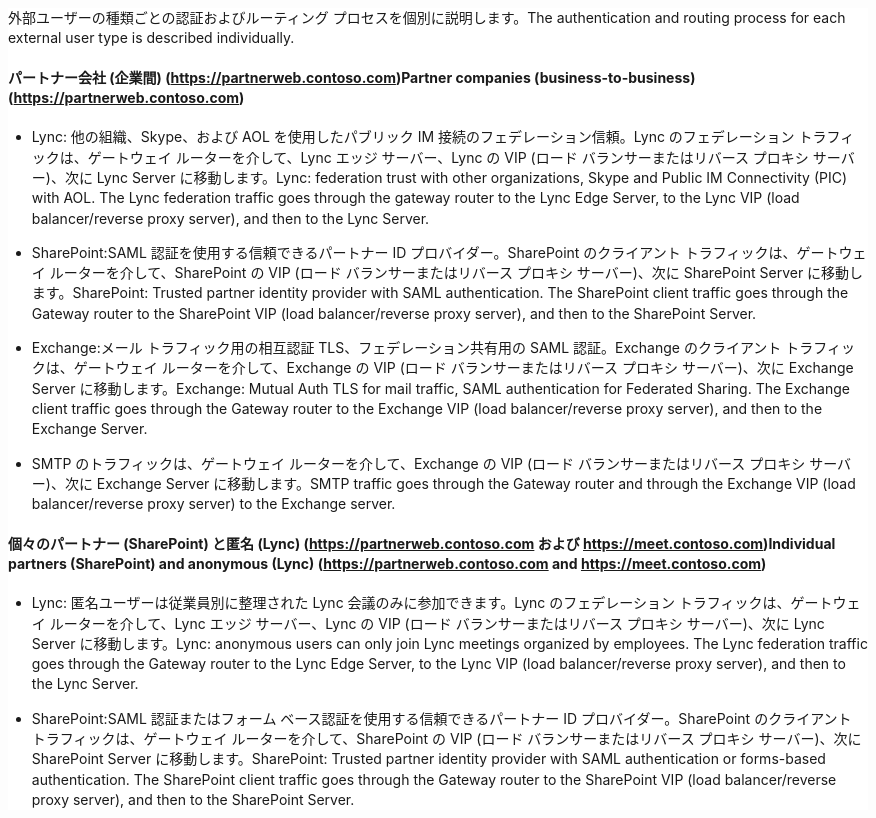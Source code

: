 <span data-ttu-id="b9dc1-238">外部ユーザーの種類ごとの認証およびルーティング プロセスを個別に説明します。</span><span class="sxs-lookup"><span data-stu-id="b9dc1-238">The authentication and routing process for each external user type is described individually.</span></span> 
  
#### <a name="partner-companies-business-to-business-httpspartnerwebcontosocom"></a><span data-ttu-id="b9dc1-239">パートナー会社 (企業間) (https://partnerweb.contoso.com)</span><span class="sxs-lookup"><span data-stu-id="b9dc1-239">Partner companies (business-to-business) (https://partnerweb.contoso.com)</span></span>

- <span data-ttu-id="b9dc1-p131">Lync: 他の組織、Skype、および AOL を使用したパブリック IM 接続のフェデレーション信頼。Lync のフェデレーション トラフィックは、ゲートウェイ ルーターを介して、Lync エッジ サーバー、Lync の VIP (ロード バランサーまたはリバース プロキシ サーバー)、次に Lync Server に移動します。</span><span class="sxs-lookup"><span data-stu-id="b9dc1-p131">Lync: federation trust with other organizations, Skype and Public IM Connectivity (PIC) with AOL. The Lync federation traffic goes through the gateway router to the Lync Edge Server, to the Lync VIP (load balancer/reverse proxy server), and then to the Lync Server.</span></span> 
    
- <span data-ttu-id="b9dc1-p132">SharePoint:SAML 認証を使用する信頼できるパートナー ID プロバイダー。SharePoint のクライアント トラフィックは、ゲートウェイ ルーターを介して、SharePoint の VIP (ロード バランサーまたはリバース プロキシ サーバー)、次に SharePoint Server に移動します。</span><span class="sxs-lookup"><span data-stu-id="b9dc1-p132">SharePoint: Trusted partner identity provider with SAML authentication. The SharePoint client traffic goes through the Gateway router to the SharePoint VIP (load balancer/reverse proxy server), and then to the SharePoint Server.</span></span> 
    
- <span data-ttu-id="b9dc1-p133">Exchange:メール トラフィック用の相互認証 TLS、フェデレーション共有用の SAML 認証。Exchange のクライアント トラフィックは、ゲートウェイ ルーターを介して、Exchange の VIP (ロード バランサーまたはリバース プロキシ サーバー)、次に Exchange Server に移動します。</span><span class="sxs-lookup"><span data-stu-id="b9dc1-p133">Exchange: Mutual Auth TLS for mail traffic, SAML authentication for Federated Sharing. The Exchange client traffic goes through the Gateway router to the Exchange VIP (load balancer/reverse proxy server), and then to the Exchange Server.</span></span> 
    
- <span data-ttu-id="b9dc1-246">SMTP のトラフィックは、ゲートウェイ ルーターを介して、Exchange の VIP (ロード バランサーまたはリバース プロキシ サーバー)、次に Exchange Server に移動します。</span><span class="sxs-lookup"><span data-stu-id="b9dc1-246">SMTP traffic goes through the Gateway router and through the Exchange VIP (load balancer/reverse proxy server) to the Exchange server.</span></span> 
    
#### <a name="individual-partners-sharepoint-and-anonymous-lync-httpspartnerwebcontosocom-and-httpsmeetcontosocom"></a><span data-ttu-id="b9dc1-247">個々のパートナー (SharePoint) と匿名 (Lync) (https://partnerweb.contoso.com および https://meet.contoso.com)</span><span class="sxs-lookup"><span data-stu-id="b9dc1-247">Individual partners (SharePoint) and anonymous (Lync) (https://partnerweb.contoso.com and https://meet.contoso.com)</span></span>

- <span data-ttu-id="b9dc1-p134">Lync: 匿名ユーザーは従業員別に整理された Lync 会議のみに参加できます。Lync のフェデレーション トラフィックは、ゲートウェイ ルーターを介して、Lync エッジ サーバー、Lync の VIP (ロード バランサーまたはリバース プロキシ サーバー)、次に Lync Server に移動します。</span><span class="sxs-lookup"><span data-stu-id="b9dc1-p134">Lync: anonymous users can only join Lync meetings organized by employees. The Lync federation traffic goes through the Gateway router to the Lync Edge Server, to the Lync VIP (load balancer/reverse proxy server), and then to the Lync Server.</span></span> 
    
- <span data-ttu-id="b9dc1-p135">SharePoint:SAML 認証またはフォーム ベース認証を使用する信頼できるパートナー ID プロバイダー。SharePoint のクライアント トラフィックは、ゲートウェイ ルーターを介して、SharePoint の VIP (ロード バランサーまたはリバース プロキシ サーバー)、次に SharePoint Server に移動します。</span><span class="sxs-lookup"><span data-stu-id="b9dc1-p135">SharePoint: Trusted partner identity provider with SAML authentication or forms-based authentication. The SharePoint client traffic goes through the Gateway router to the SharePoint VIP (load balancer/reverse proxy server), and then to the SharePoint Server.</span></span> 
    